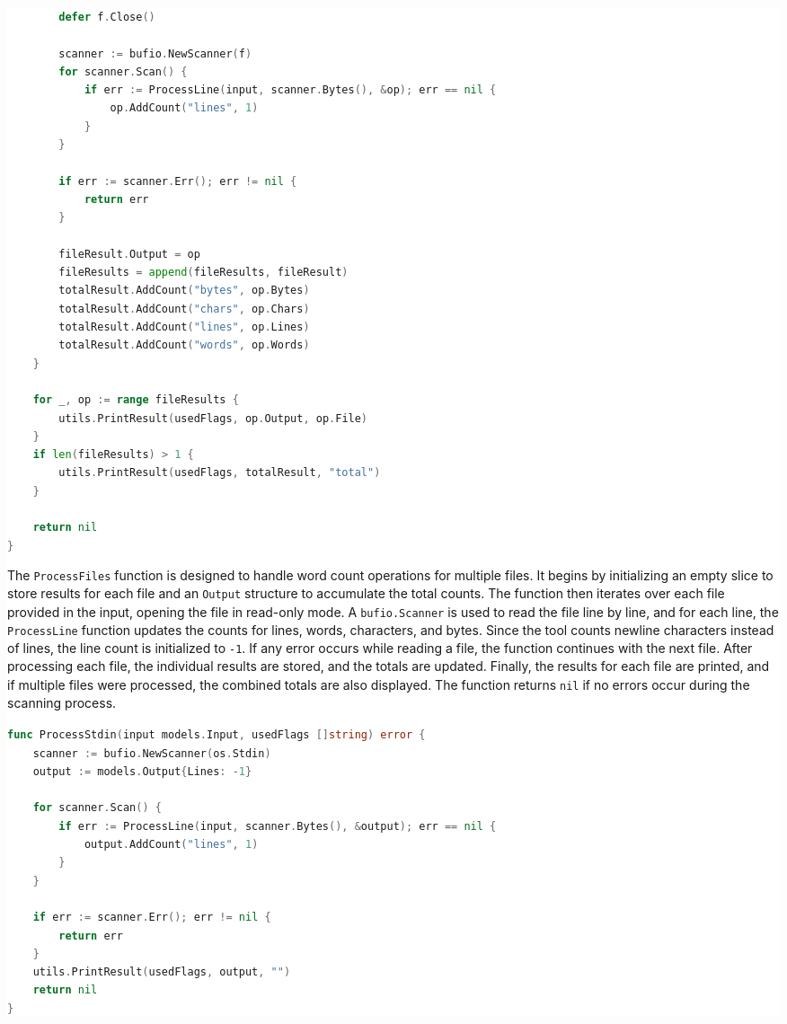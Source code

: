 ```go
		defer f.Close()

		scanner := bufio.NewScanner(f)
		for scanner.Scan() {
			if err := ProcessLine(input, scanner.Bytes(), &op); err == nil {
				op.AddCount("lines", 1)
			}
		}

		if err := scanner.Err(); err != nil {
			return err
		}

		fileResult.Output = op
		fileResults = append(fileResults, fileResult)
		totalResult.AddCount("bytes", op.Bytes)
		totalResult.AddCount("chars", op.Chars)
		totalResult.AddCount("lines", op.Lines)
		totalResult.AddCount("words", op.Words)
	}

	for _, op := range fileResults {
		utils.PrintResult(usedFlags, op.Output, op.File)
	}
	if len(fileResults) > 1 {
		utils.PrintResult(usedFlags, totalResult, "total")
	}

	return nil
}
```

The `ProcessFiles` function is designed to handle word count operations for multiple files. It begins by initializing an empty slice to store results for each file and an `Output` structure to accumulate the total counts. The function then iterates over each file provided in the input, opening the file in read-only mode. A `bufio.Scanner` is used to read the file line by line, and for each line, the `ProcessLine` function updates the counts for lines, words, characters, and bytes. Since the tool counts newline characters instead of lines, the line count is initialized to `-1`. If any error occurs while reading a file, the function continues with the next file. After processing each file, the individual results are stored, and the totals are updated. Finally, the results for each file are printed, and if multiple files were processed, the combined totals are also displayed. The function returns `nil` if no errors occur during the scanning process.

```go
func ProcessStdin(input models.Input, usedFlags []string) error {
	scanner := bufio.NewScanner(os.Stdin)
	output := models.Output{Lines: -1}

	for scanner.Scan() {
		if err := ProcessLine(input, scanner.Bytes(), &output); err == nil {
			output.AddCount("lines", 1)
		}
	}

	if err := scanner.Err(); err != nil {
		return err
	}
	utils.PrintResult(usedFlags, output, "")
	return nil
}

```
